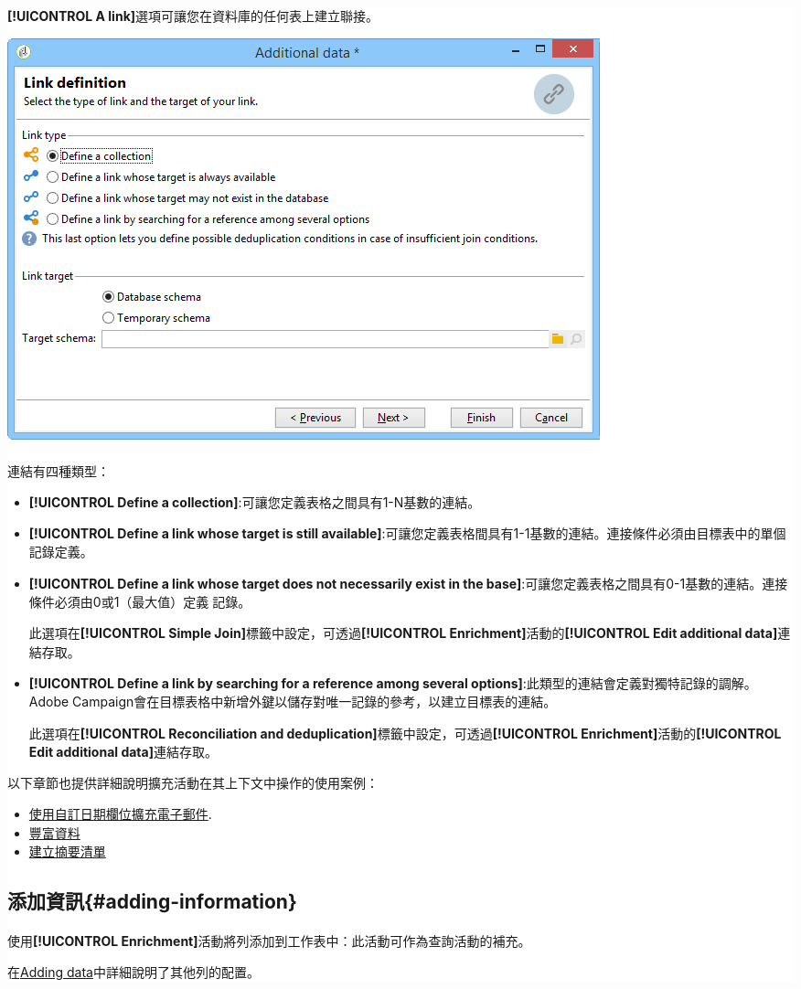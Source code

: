 **[!UICONTROL A link]**&#x200B;選項可讓您在資料庫的任何表上建立聯接。

![](assets/wf_enrich_linkstype.png)

連結有四種類型：

* **[!UICONTROL Define a collection]**:可讓您定義表格之間具有1-N基數的連結。
* **[!UICONTROL Define a link whose target is still available]**:可讓您定義表格間具有1-1基數的連結。連接條件必須由目標表中的單個記錄定義。
* **[!UICONTROL Define a link whose target does not necessarily exist in the base]**:可讓您定義表格之間具有0-1基數的連結。連接條件必須由0或1（最大值）定義 記錄。

   此選項在&#x200B;**[!UICONTROL Simple Join]**&#x200B;標籤中設定，可透過&#x200B;**[!UICONTROL Enrichment]**&#x200B;活動的&#x200B;**[!UICONTROL Edit additional data]**&#x200B;連結存取。

* **[!UICONTROL Define a link by searching for a reference among several options]**:此類型的連結會定義對獨特記錄的調解。Adobe Campaign會在目標表格中新增外鍵以儲存對唯一記錄的參考，以建立目標表的連結。

   此選項在&#x200B;**[!UICONTROL Reconciliation and deduplication]**&#x200B;標籤中設定，可透過&#x200B;**[!UICONTROL Enrichment]**&#x200B;活動的&#x200B;**[!UICONTROL Edit additional data]**&#x200B;連結存取。

以下章節也提供詳細說明擴充活動在其上下文中操作的使用案例：

* [使用自訂日期欄位擴充電子郵件](../../workflow/using/email-enrichment-with-custom-date-fields.md).
* [豐富資料](../../workflow/using/enriching-data.md)
* [建立摘要清單](../../workflow/using/creating-a-summary-list.md)

## 添加資訊{#adding-information}

使用&#x200B;**[!UICONTROL Enrichment]**&#x200B;活動將列添加到工作表中：此活動可作為查詢活動的補充。

在[Adding data](../../workflow/using/query.md#adding-data)中詳細說明了其他列的配置。
